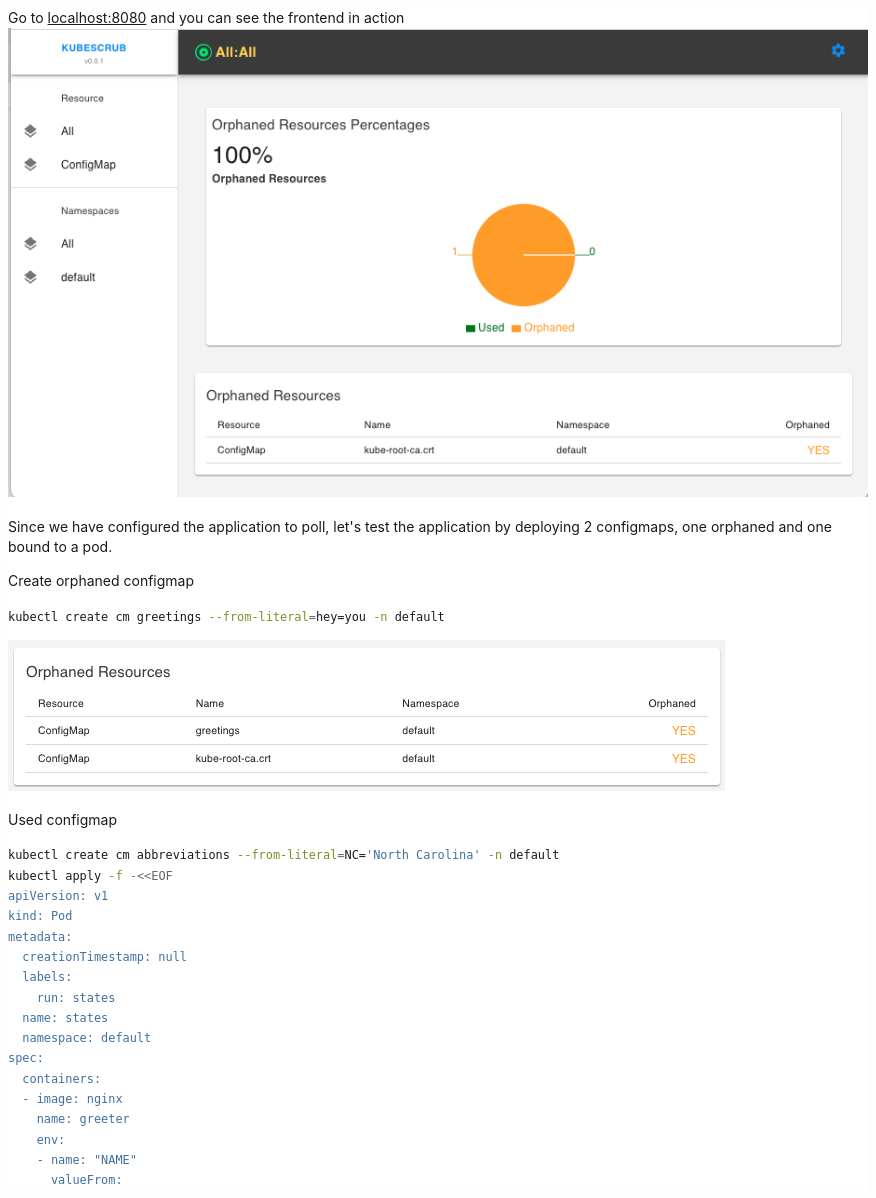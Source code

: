 
Go to [localhost:8080](http://localhost:8080) and you can see the frontend in action
![kubescrub.png](images/kubescrub-light.png)

Since we have configured the application to poll, let's test the application by deploying 2 configmaps, one orphaned and one bound to a pod.

Create orphaned configmap

```bash
kubectl create cm greetings --from-literal=hey=you -n default
```

![cm](images/orphaned.png)

Used configmap

```bash
kubectl create cm abbreviations --from-literal=NC='North Carolina' -n default
kubectl apply -f -<<EOF
apiVersion: v1
kind: Pod
metadata:
  creationTimestamp: null
  labels:
    run: states
  name: states
  namespace: default
spec:
  containers:
  - image: nginx
    name: greeter
    env:
    - name: "NAME"
      valueFrom:
```